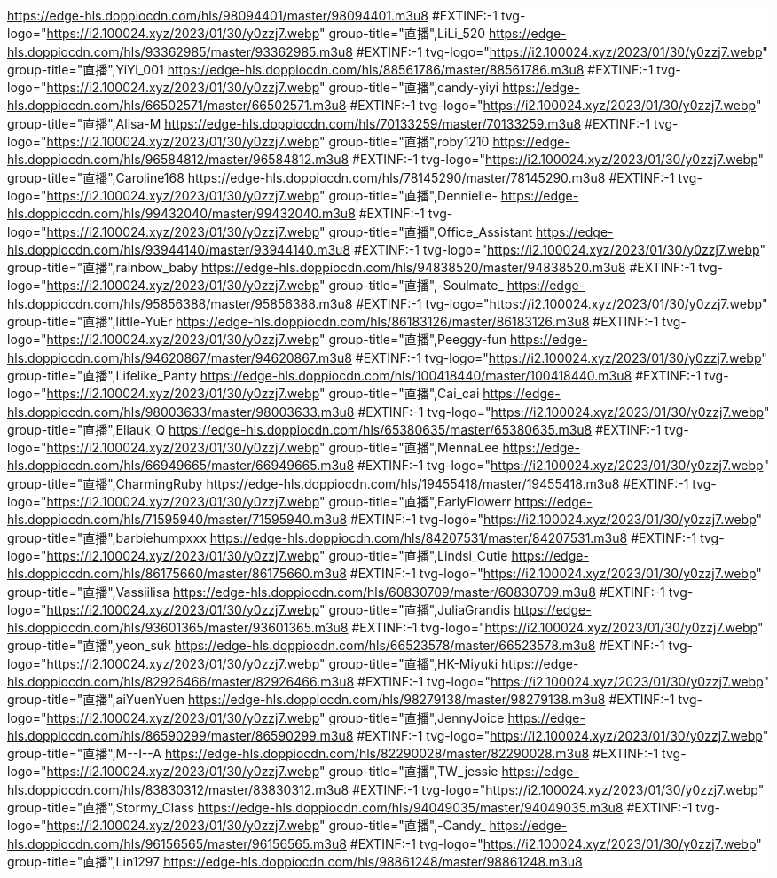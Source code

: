 https://edge-hls.doppiocdn.com/hls/98094401/master/98094401.m3u8
#EXTINF:-1 tvg-logo="https://i2.100024.xyz/2023/01/30/y0zzj7.webp" group-title="直播",LiLi_520
https://edge-hls.doppiocdn.com/hls/93362985/master/93362985.m3u8
#EXTINF:-1 tvg-logo="https://i2.100024.xyz/2023/01/30/y0zzj7.webp" group-title="直播",YiYi_001
https://edge-hls.doppiocdn.com/hls/88561786/master/88561786.m3u8
#EXTINF:-1 tvg-logo="https://i2.100024.xyz/2023/01/30/y0zzj7.webp" group-title="直播",candy-yiyi
https://edge-hls.doppiocdn.com/hls/66502571/master/66502571.m3u8
#EXTINF:-1 tvg-logo="https://i2.100024.xyz/2023/01/30/y0zzj7.webp" group-title="直播",Alisa-M
https://edge-hls.doppiocdn.com/hls/70133259/master/70133259.m3u8
#EXTINF:-1 tvg-logo="https://i2.100024.xyz/2023/01/30/y0zzj7.webp" group-title="直播",roby1210
https://edge-hls.doppiocdn.com/hls/96584812/master/96584812.m3u8
#EXTINF:-1 tvg-logo="https://i2.100024.xyz/2023/01/30/y0zzj7.webp" group-title="直播",Caroline168
https://edge-hls.doppiocdn.com/hls/78145290/master/78145290.m3u8
#EXTINF:-1 tvg-logo="https://i2.100024.xyz/2023/01/30/y0zzj7.webp" group-title="直播",Dennielle-
https://edge-hls.doppiocdn.com/hls/99432040/master/99432040.m3u8
#EXTINF:-1 tvg-logo="https://i2.100024.xyz/2023/01/30/y0zzj7.webp" group-title="直播",Office_Assistant
https://edge-hls.doppiocdn.com/hls/93944140/master/93944140.m3u8
#EXTINF:-1 tvg-logo="https://i2.100024.xyz/2023/01/30/y0zzj7.webp" group-title="直播",rainbow_baby
https://edge-hls.doppiocdn.com/hls/94838520/master/94838520.m3u8
#EXTINF:-1 tvg-logo="https://i2.100024.xyz/2023/01/30/y0zzj7.webp" group-title="直播",-Soulmate_
https://edge-hls.doppiocdn.com/hls/95856388/master/95856388.m3u8
#EXTINF:-1 tvg-logo="https://i2.100024.xyz/2023/01/30/y0zzj7.webp" group-title="直播",little-YuEr
https://edge-hls.doppiocdn.com/hls/86183126/master/86183126.m3u8
#EXTINF:-1 tvg-logo="https://i2.100024.xyz/2023/01/30/y0zzj7.webp" group-title="直播",Peeggy-fun
https://edge-hls.doppiocdn.com/hls/94620867/master/94620867.m3u8
#EXTINF:-1 tvg-logo="https://i2.100024.xyz/2023/01/30/y0zzj7.webp" group-title="直播",Lifelike_Panty
https://edge-hls.doppiocdn.com/hls/100418440/master/100418440.m3u8
#EXTINF:-1 tvg-logo="https://i2.100024.xyz/2023/01/30/y0zzj7.webp" group-title="直播",Cai_cai
https://edge-hls.doppiocdn.com/hls/98003633/master/98003633.m3u8
#EXTINF:-1 tvg-logo="https://i2.100024.xyz/2023/01/30/y0zzj7.webp" group-title="直播",Eliauk_Q
https://edge-hls.doppiocdn.com/hls/65380635/master/65380635.m3u8
#EXTINF:-1 tvg-logo="https://i2.100024.xyz/2023/01/30/y0zzj7.webp" group-title="直播",MennaLee
https://edge-hls.doppiocdn.com/hls/66949665/master/66949665.m3u8
#EXTINF:-1 tvg-logo="https://i2.100024.xyz/2023/01/30/y0zzj7.webp" group-title="直播",CharmingRuby
https://edge-hls.doppiocdn.com/hls/19455418/master/19455418.m3u8
#EXTINF:-1 tvg-logo="https://i2.100024.xyz/2023/01/30/y0zzj7.webp" group-title="直播",EarlyFlowerr
https://edge-hls.doppiocdn.com/hls/71595940/master/71595940.m3u8
#EXTINF:-1 tvg-logo="https://i2.100024.xyz/2023/01/30/y0zzj7.webp" group-title="直播",barbiehumpxxx
https://edge-hls.doppiocdn.com/hls/84207531/master/84207531.m3u8
#EXTINF:-1 tvg-logo="https://i2.100024.xyz/2023/01/30/y0zzj7.webp" group-title="直播",Lindsi_Cutie
https://edge-hls.doppiocdn.com/hls/86175660/master/86175660.m3u8
#EXTINF:-1 tvg-logo="https://i2.100024.xyz/2023/01/30/y0zzj7.webp" group-title="直播",Vassiilisa
https://edge-hls.doppiocdn.com/hls/60830709/master/60830709.m3u8
#EXTINF:-1 tvg-logo="https://i2.100024.xyz/2023/01/30/y0zzj7.webp" group-title="直播",JuliaGrandis
https://edge-hls.doppiocdn.com/hls/93601365/master/93601365.m3u8
#EXTINF:-1 tvg-logo="https://i2.100024.xyz/2023/01/30/y0zzj7.webp" group-title="直播",yeon_suk
https://edge-hls.doppiocdn.com/hls/66523578/master/66523578.m3u8
#EXTINF:-1 tvg-logo="https://i2.100024.xyz/2023/01/30/y0zzj7.webp" group-title="直播",HK-Miyuki
https://edge-hls.doppiocdn.com/hls/82926466/master/82926466.m3u8
#EXTINF:-1 tvg-logo="https://i2.100024.xyz/2023/01/30/y0zzj7.webp" group-title="直播",aiYuenYuen
https://edge-hls.doppiocdn.com/hls/98279138/master/98279138.m3u8
#EXTINF:-1 tvg-logo="https://i2.100024.xyz/2023/01/30/y0zzj7.webp" group-title="直播",JennyJoice
https://edge-hls.doppiocdn.com/hls/86590299/master/86590299.m3u8
#EXTINF:-1 tvg-logo="https://i2.100024.xyz/2023/01/30/y0zzj7.webp" group-title="直播",M--I--A
https://edge-hls.doppiocdn.com/hls/82290028/master/82290028.m3u8
#EXTINF:-1 tvg-logo="https://i2.100024.xyz/2023/01/30/y0zzj7.webp" group-title="直播",TW_jessie
https://edge-hls.doppiocdn.com/hls/83830312/master/83830312.m3u8
#EXTINF:-1 tvg-logo="https://i2.100024.xyz/2023/01/30/y0zzj7.webp" group-title="直播",Stormy_Class
https://edge-hls.doppiocdn.com/hls/94049035/master/94049035.m3u8
#EXTINF:-1 tvg-logo="https://i2.100024.xyz/2023/01/30/y0zzj7.webp" group-title="直播",-Candy_
https://edge-hls.doppiocdn.com/hls/96156565/master/96156565.m3u8
#EXTINF:-1 tvg-logo="https://i2.100024.xyz/2023/01/30/y0zzj7.webp" group-title="直播",Lin1297
https://edge-hls.doppiocdn.com/hls/98861248/master/98861248.m3u8